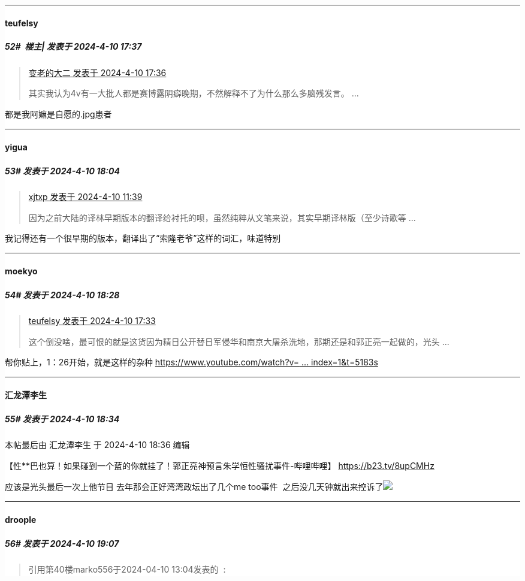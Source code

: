 
*****

####  teufelsy  
##### 52#         楼主| 发表于 2024-4-10 17:37

<blockquote><a href="httphttps://bbs.saraba1st.com/2b/forum.php?mod=redirect&amp;goto=findpost&amp;pid=64549188&amp;ptid=2179253" target="_blank">变老的大二 发表于 2024-4-10 17:36</a>

其实我认为4v有一大批人都是赛博露阴癖晚期，不然解释不了为什么那么多脑残发言。 ...</blockquote>
都是我阿嫲是自愿的.jpg患者


*****

####  yigua  
##### 53#       发表于 2024-4-10 18:04

<blockquote><a href="httphttps://bbs.saraba1st.com/2b/forum.php?mod=redirect&amp;goto=findpost&amp;pid=64545243&amp;ptid=2179253" target="_blank">xjtxp 发表于 2024-4-10 11:39</a>

因为之前大陆的译林早期版本的翻译给衬托的呗，虽然纯粹从文笔来说，其实早期译林版（至少诗歌等 ...</blockquote>
我记得还有一个很早期的版本，翻译出了“索隆老爷”这样的词汇，味道特别


*****

####  moekyo  
##### 54#       发表于 2024-4-10 18:28

<blockquote><a href="httphttps://bbs.saraba1st.com/2b/forum.php?mod=redirect&amp;goto=findpost&amp;pid=64549157&amp;ptid=2179253" target="_blank">teufelsy 发表于 2024-4-10 17:33</a>

这个倒没啥，最可恨的就是这货因为精日公开替日军侵华和南京大屠杀洗地，那期还是和郭正亮一起做的，光头 ...</blockquote>
帮你贴上，1：26开始，就是这样的杂种
[https://www.youtube.com/watch?v= ... index=1&amp;t=5183s](https://www.youtube.com/watch?v=7t2gg8vMDsI&amp;list=PLdky7uRbOCOkI8Waq28N6Qclq7gP-Bnvq&amp;index=1&amp;t=5183s)


*****

####  汇龙潭李生  
##### 55#       发表于 2024-4-10 18:34

 本帖最后由 汇龙潭李生 于 2024-4-10 18:36 编辑 

【性**巴也算！如果碰到一个蓝的你就挂了！郭正亮神预言朱学恒性骚扰事件-哔哩哔哩】 https://b23.tv/8upCMHz

应该是光头最后一次上他节目 去年那会正好湾湾政坛出了几个me too事件  之后没几天钟就出来控诉了<img src="https://static.saraba1st.com/image/smiley/face2017/037.png" referrerpolicy="no-referrer">


*****

####  droople  
##### 56#       发表于 2024-4-10 19:07

<blockquote>引用第40楼marko556于2024-04-10 13:04发表的  :

